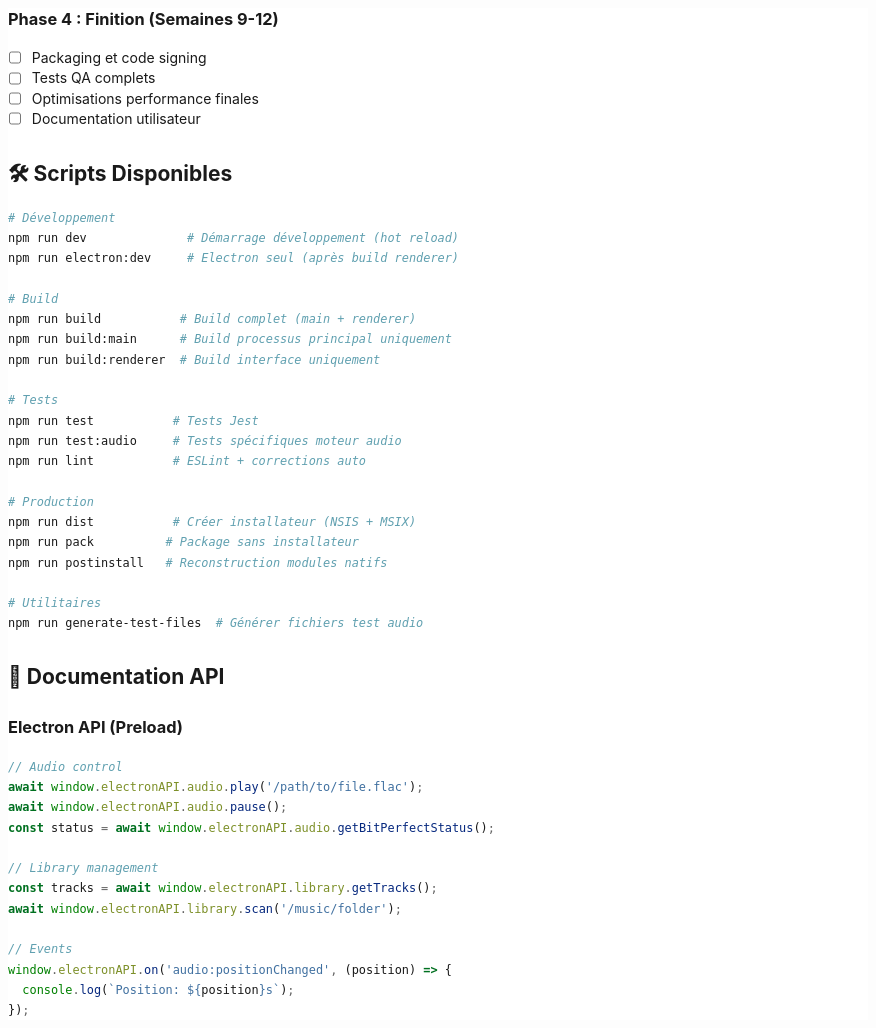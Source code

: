 ### Phase 4 : Finition (Semaines 9-12)
- [ ] Packaging et code signing
- [ ] Tests QA complets
- [ ] Optimisations performance finales
- [ ] Documentation utilisateur

## 🛠️ Scripts Disponibles

```bash
# Développement
npm run dev              # Démarrage développement (hot reload)
npm run electron:dev     # Electron seul (après build renderer)

# Build
npm run build           # Build complet (main + renderer)
npm run build:main      # Build processus principal uniquement
npm run build:renderer  # Build interface uniquement

# Tests
npm run test           # Tests Jest
npm run test:audio     # Tests spécifiques moteur audio
npm run lint           # ESLint + corrections auto

# Production
npm run dist           # Créer installateur (NSIS + MSIX)
npm run pack          # Package sans installateur
npm run postinstall   # Reconstruction modules natifs

# Utilitaires
npm run generate-test-files  # Générer fichiers test audio
```

## 📖 Documentation API

### Electron API (Preload)
```typescript
// Audio control
await window.electronAPI.audio.play('/path/to/file.flac');
await window.electronAPI.audio.pause();
const status = await window.electronAPI.audio.getBitPerfectStatus();

// Library management
const tracks = await window.electronAPI.library.getTracks();
await window.electronAPI.library.scan('/music/folder');

// Events
window.electronAPI.on('audio:positionChanged', (position) => {
  console.log(`Position: ${position}s`);
});
```
